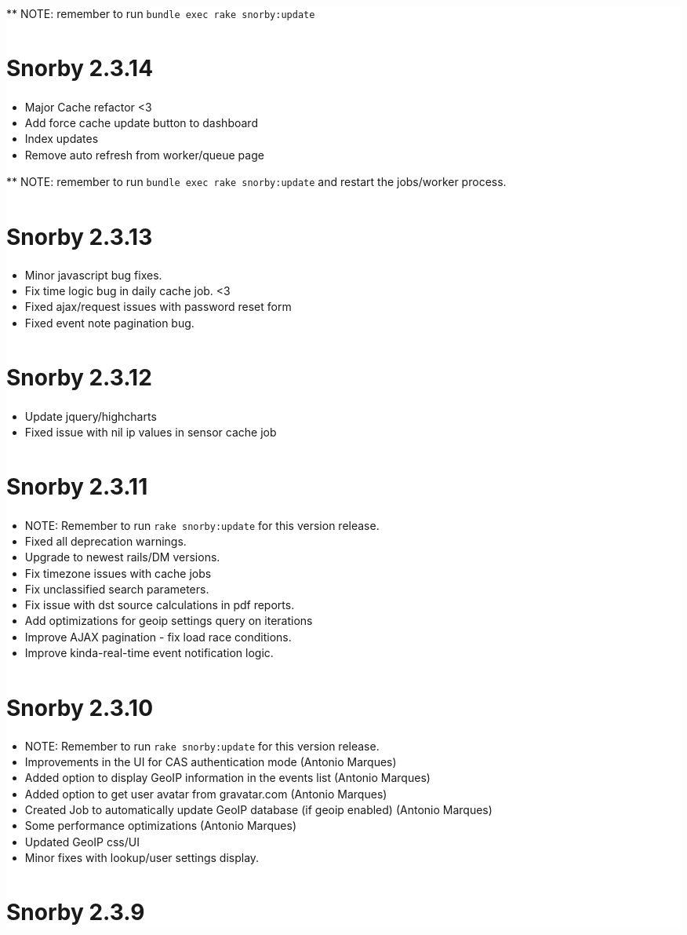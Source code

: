   ** NOTE: remember to run `bundle exec rake snorby:update`

# Snorby 2.3.14

  * Major Cache refactor <3
  * Add force cache update button to dashboard
  * Index updates
  * Remove auto refresh from worker/queue page

  ** NOTE: remember to run `bundle exec rake snorby:update`
  and restart the jobs/worker process.

# Snorby 2.3.13

  * Minor javascript bug fixes.
  * Fix time logic bug in daily cache job. <3
  * Fixed ajax/request issues with password reset form
  * Fixed event note pagination bug.
  
# Snorby 2.3.12

  * Update jquery/highcharts
  * Fixed issue with nil ip values in sensor cache job

# Snorby 2.3.11

  * NOTE: Remember to run `rake snorby:update` for this version release.
  * Fixed all deprecation warnings.
  * Upgrade to newest rails/DM versions.
  * Fix timezone issues with cache jobs
  * Fix unclassified search parameters.
  * Fix issue with dst source calculations in pdf reports.
  * Add optimizations for geoip settings query on iterations
  * Improve AJAX pagination - fix load race conditions.
  * Improve kinda-real-time event notification logic.

# Snorby 2.3.10

  * NOTE: Remember to run `rake snorby:update` for this version release.
  * Improvements in the UI for CAS authentication mode (Antonio Marques)
  * Added option to display GeoIP information in the events list (Antonio Marques)
  * Added option to get user avatar from gravatar.com (Antonio Marques)
  * Created Job to automatically update GeoIP database (if geoip enabled) (Antonio Marques)
  * Some performance optimizations (Antonio Marques)
  * Updated GeoIP css/UI
  * Minor fixes with lookup/user settings display.

# Snorby 2.3.9
